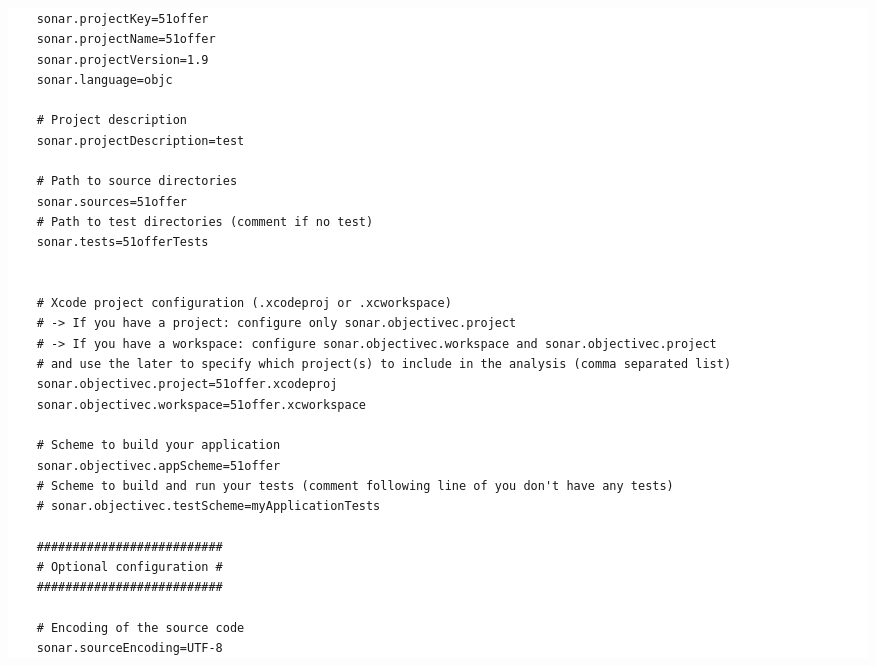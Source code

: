 		sonar.projectKey=51offer
		sonar.projectName=51offer
		sonar.projectVersion=1.9
		sonar.language=objc
		 
		# Project description
		sonar.projectDescription=test
		 
		# Path to source directories 
		sonar.sources=51offer
		# Path to test directories (comment if no test)
		sonar.tests=51offerTests
		
		 
		# Xcode project configuration (.xcodeproj or .xcworkspace)
		# -> If you have a project: configure only sonar.objectivec.project
		# -> If you have a workspace: configure sonar.objectivec.workspace and sonar.objectivec.project
		# and use the later to specify which project(s) to include in the analysis (comma separated list)
		sonar.objectivec.project=51offer.xcodeproj
		sonar.objectivec.workspace=51offer.xcworkspace
		
		# Scheme to build your application
		sonar.objectivec.appScheme=51offer
		# Scheme to build and run your tests (comment following line of you don't have any tests)
		# sonar.objectivec.testScheme=myApplicationTests
		 
		##########################
		# Optional configuration #
		##########################
		
		# Encoding of the source code
		sonar.sourceEncoding=UTF-8
		